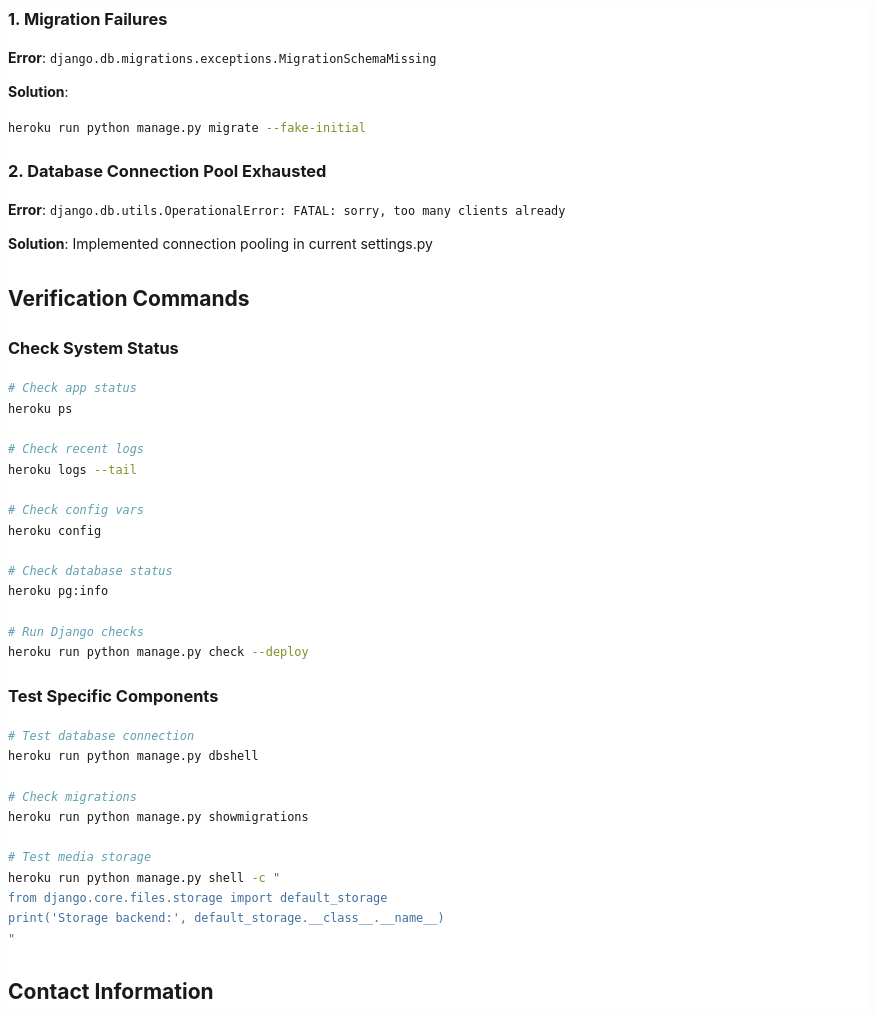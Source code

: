 ### 1. Migration Failures

**Error**: `django.db.migrations.exceptions.MigrationSchemaMissing`

**Solution**:
```bash
heroku run python manage.py migrate --fake-initial
```

### 2. Database Connection Pool Exhausted

**Error**: `django.db.utils.OperationalError: FATAL: sorry, too many clients already`

**Solution**: Implemented connection pooling in current settings.py

## Verification Commands

### Check System Status
```bash
# Check app status
heroku ps

# Check recent logs
heroku logs --tail

# Check config vars
heroku config

# Check database status
heroku pg:info

# Run Django checks
heroku run python manage.py check --deploy
```

### Test Specific Components
```bash
# Test database connection
heroku run python manage.py dbshell

# Check migrations
heroku run python manage.py showmigrations

# Test media storage
heroku run python manage.py shell -c "
from django.core.files.storage import default_storage
print('Storage backend:', default_storage.__class__.__name__)
"
```

## Contact Information
